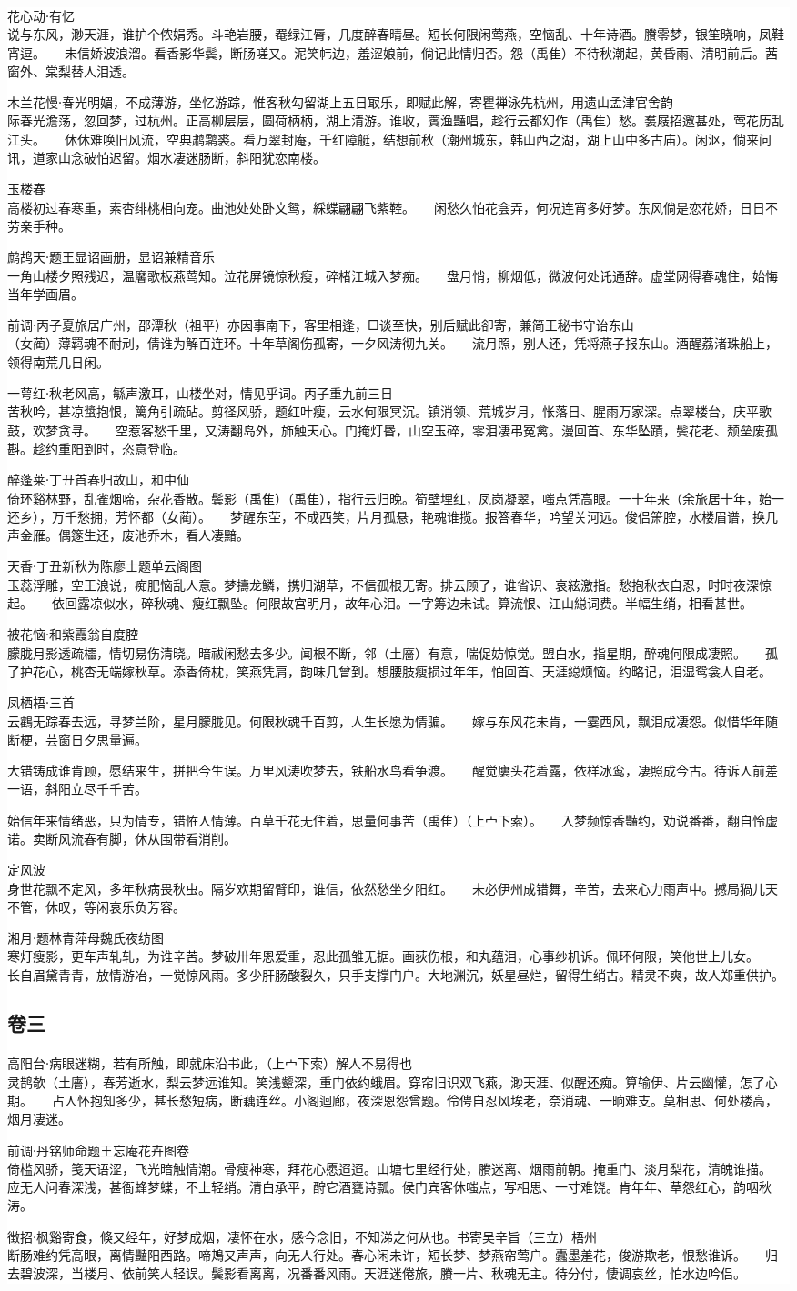 花心动·有忆  
说与东风，渺天涯，谁护个侬娟秀。斗艳岩腰，罨绿江脣，几度醉春晴昼。短长何限闲莺燕，空恼乱、十年诗酒。賸零梦，银笙晓响，凤鞋宵逗。　　未信娇波浪溜。看香影华鬓，断肠嗟又。泥笑帏边，羞涩娘前，倘记此情归否。怨（禹隹）不待秋潮起，黄昏雨、清明前后。茜窗外、棠梨替人泪透。  
  
木兰花慢·春光明媚，不成薄游，坐忆游踪，惟客秋勾留湖上五日冣乐，即赋此解，寄瞿禅泳先杭州，用遗山孟津官舍韵  
际春光澹荡，忽回梦，过杭州。正高柳层层，圆荷柄柄，湖上清游。谁收，薲渔豔唱，趁行云都幻作（禹隹）愁。裠屐招邀甚处，莺花历乱江头。　　休休难唤旧风流，空典鹔鹴裘。看万翠封庵，千红障艇，结想前秋（潮州城东，韩山西之湖，湖上山中多古庙）。闲沤，倘来问讯，道家山念破怕迟留。烟水凄迷肠断，斜阳犹恋南楼。  
  
玉楼春  
高楼初过春寒重，素杏绯桃相向宠。曲池处处卧文鸳，綵蝶翩翩飞紫鞚。　　闲愁久怕花侌弄，何况连宵多好梦。东风倘是恋花娇，日日不劳亲手种。  
  
鹧鸪天·题王显诏画册，显诏兼精音乐  
一角山楼夕照残迟，温黁歌板燕莺知。泣花屏镜惊秋瘦，碎楮江城入梦痴。　　盘月悄，柳烟低，微波何处讬通辞。虚堂网得春魂住，始悔当年学画眉。  
  
前调·丙子夏旅居广州，邵潭秋（祖平）亦因事南下，客里相逢，□谈至快，别后赋此卻寄，兼简王秘书守诒东山  
（女蔺）薄羁魂不耐刓，倩谁为解百连环。十年草阁伤孤寄，一夕风涛彻九关。　　流月照，别人还，凭将燕子报东山。酒醒荔渚珠船上，领得南荒几日闲。  
  
一萼红·秋老风高，緐声激耳，山楼坐对，情见乎词。丙子重九前三日  
苦秋吟，甚凉螀抱恨，篱角引疏砧。剪径风骄，题红叶瘦，云水何限冥沉。镇消领、荒城岁月，怅落日、腥雨万家深。点翠楼台，庆平歌鼓，欢梦贪寻。　　空惹客愁千里，又涛翻岛外，斾触天心。门掩灯昬，山空玉碎，零泪凄弔冤禽。漫回首、东华坠蹟，鬓花老、颓垒废孤斟。趁约重阳到时，恣意登临。  
  
醉蓬莱·丁丑首春归故山，和中仙  
倚环谿林野，乱雀烟啼，杂花香散。鬓影（禹隹）（禹隹），指行云归晚。筍壁埋红，凤岗凝翠，嗤点凭高眼。一十年来（余旅居十年，始一还乡），万千愁拥，芳怀都（女蔺）。　　梦醒东茔，不成西笑，片月孤悬，艳魂谁揽。报答春华，吟望关河远。俊侣箫腔，水楼眉谱，换几声金雁。偶篴生还，废池乔木，看人凄黯。  
  
天香·丁丑新秋为陈廖士题单云阁图  
玉蕊浮雕，空王浪说，痴肥恼乱人意。梦擣龙鳞，携归湖草，不信孤根无寄。排云顾了，谁省识、哀絃激指。愁抱秋衣自忍，时时夜深惊起。　　依回露凉似水，碎秋魂、瘦红飘坠。何限故宫明月，故年心泪。一字筹边未试。算流恨、江山縂词费。半幅生绡，相看甚世。  
  
被花恼·和紫霞翁自度腔  
朦胧月影透疏櫺，情切易伤清晓。暗祓闲愁去多少。闻根不断，邻（土廧）有意，喘促妨惊觉。盟白水，指星期，醉魂何限成凄照。　　孤了护花心，桃杏无端嫁秋草。添香倚枕，笑燕凭肩，韵味几曾到。想腰肢瘦损过年年，怕回首、天涯縂烦恼。约略记，泪湿鸳衾人自老。  
  
凤栖梧·三首  
云鸖无踪春去远，寻梦兰阶，星月朦胧见。何限秋魂千百剪，人生长愿为情骗。　　嫁与东风花未肯，一霎西风，飘泪成凄怨。似惜华年随断梗，芸窗日夕思量遍。  
  
大错铸成谁肯顾，愿结来生，拼把今生误。万里风涛吹梦去，铁船水鸟看争渡。　　醒觉廔头花着露，依样冰鸾，凄照成今古。待诉人前差一语，斜阳立尽千千苦。  
  
始信年来情绪恶，只为情专，错恠人情薄。百草千花无住着，思量何事苦（禹隹）（上宀下索）。　　入梦频惊香豔约，劝说番番，翻自怜虚诺。卖断风流春有脚，休从围带看消削。  
  
定风波  
身世花飘不定风，多年秋病畏秋虫。隔岁欢期留臂印，谁信，依然愁坐夕阳红。　　未必伊州成错舞，辛苦，去来心力雨声中。撼局猧儿天不管，休叹，等闲哀乐负芳容。  
  
湘月·题林青萍母魏氏夜纺图  
寒灯瘦影，更车声轧轧，为谁辛苦。梦破卅年恩爱重，忍此孤雏无据。画荻伤根，和丸蕴泪，心事纱机诉。佩环何限，笑他世上儿女。　　长自眉黛青青，放情游冶，一觉惊风雨。多少肝肠酸裂久，只手支撑门户。大地渊沉，妖星昼烂，留得生绡古。精灵不爽，故人郑重供护。   
  
## 卷三  
  
高阳台·病眼迷糊，若有所触，即就床沿书此，（上宀下索）解人不易得也  
灵鹊欹（土廧），春芳逝水，梨云梦远谁知。笑浅颦深，重门依约蛾眉。穿帘旧识双飞燕，渺天涯、似醒还痴。算输伊、片云幽懽，怎了心期。　　占人怀抱知多少，甚长愁短病，断藕连丝。小阁迴廊，夜深恩怨曾题。伶俜自忍风埃老，奈消魂、一晌难支。莫相思、何处楼高，烟月凄迷。  
  
前调·丹铭师命题王忘庵花卉图卷  
倚槛风骄，笺天语涩，飞光暗触情潮。骨瘦神寒，拜花心愿迢迢。山塘七里经行处，賸迷离、烟雨前朝。掩重门、淡月梨花，清魄谁描。　　应无人问春深浅，甚衙蜂梦蝶，不上轻绡。清白承平，酧它酒甕诗瓢。侯门宾客休嗤点，写相思、一寸难饶。肯年年、草怨红心，韵咽秋涛。  
  
徴招·枫谿寄食，倏又经年，好梦成烟，凄怀在水，感今念旧，不知涕之何从也。书寄吴辛旨（三立）梧州  
断肠难约凭高眼，离情豔阳西路。啼鴂又声声，向无人行处。春心闲未许，短长梦、梦燕帘莺户。蠹墨羞花，俊游欺老，恨愁谁诉。　　归去碧波深，当楼月、依前笑人轻误。鬓影看离离，况番番风雨。天涯迷倦旅，賸一片、秋魂无主。待分付，悽调哀丝，怕水边吟侣。  
  